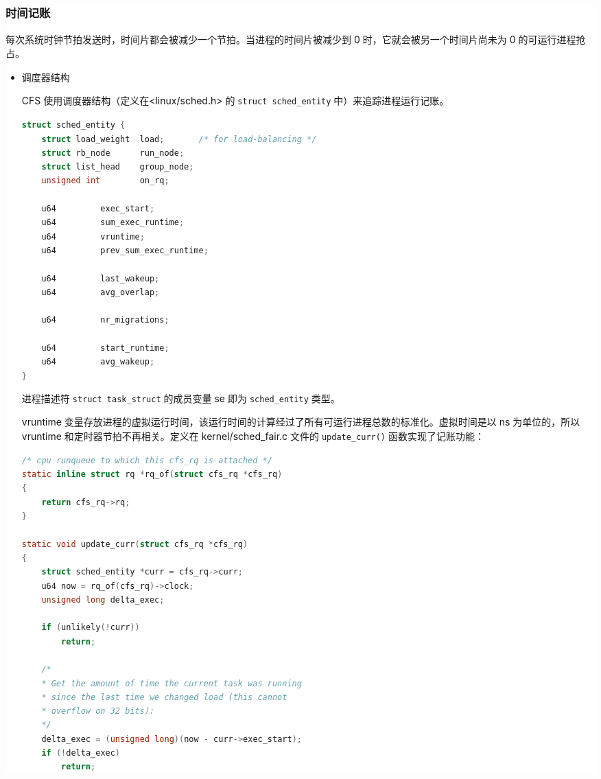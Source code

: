 ### 时间记账
每次系统时钟节拍发送时，时间片都会被减少一个节拍。当进程的时间片被减少到 0 时，它就会被另一个时间片尚未为 0 的可运行进程抢占。

* 调度器结构

    CFS 使用调度器结构（定义在<linux/sched.h> 的 ```struct sched_entity``` 中）来追踪进程运行记账。

    ```c
    struct sched_entity {
        struct load_weight	load;		/* for load-balancing */
        struct rb_node		run_node;
        struct list_head	group_node;
        unsigned int		on_rq;

        u64			exec_start;
        u64			sum_exec_runtime;
        u64			vruntime;
        u64			prev_sum_exec_runtime;

        u64			last_wakeup;
        u64			avg_overlap;

        u64			nr_migrations;

        u64			start_runtime;
        u64			avg_wakeup;
    }
    ```

    进程描述符 ```struct task_struct``` 的成员变量 se 即为 ```sched_entity``` 类型。

    vruntime 变量存放进程的虚拟运行时间，该运行时间的计算经过了所有可运行进程总数的标准化。虚拟时间是以 ns 为单位的，所以 vruntime 和定时器节拍不再相关。定义在 kernel/sched\_fair.c 文件的 ```update_curr()``` 函数实现了记账功能：

    ```c
    /* cpu runqueue to which this cfs_rq is attached */
    static inline struct rq *rq_of(struct cfs_rq *cfs_rq)
    {
        return cfs_rq->rq;
    }

    static void update_curr(struct cfs_rq *cfs_rq)
    {
        struct sched_entity *curr = cfs_rq->curr;
        u64 now = rq_of(cfs_rq)->clock;
        unsigned long delta_exec;

        if (unlikely(!curr))
            return;

        /*
        * Get the amount of time the current task was running
        * since the last time we changed load (this cannot
        * overflow on 32 bits):
        */
        delta_exec = (unsigned long)(now - curr->exec_start);
        if (!delta_exec)
            return;
